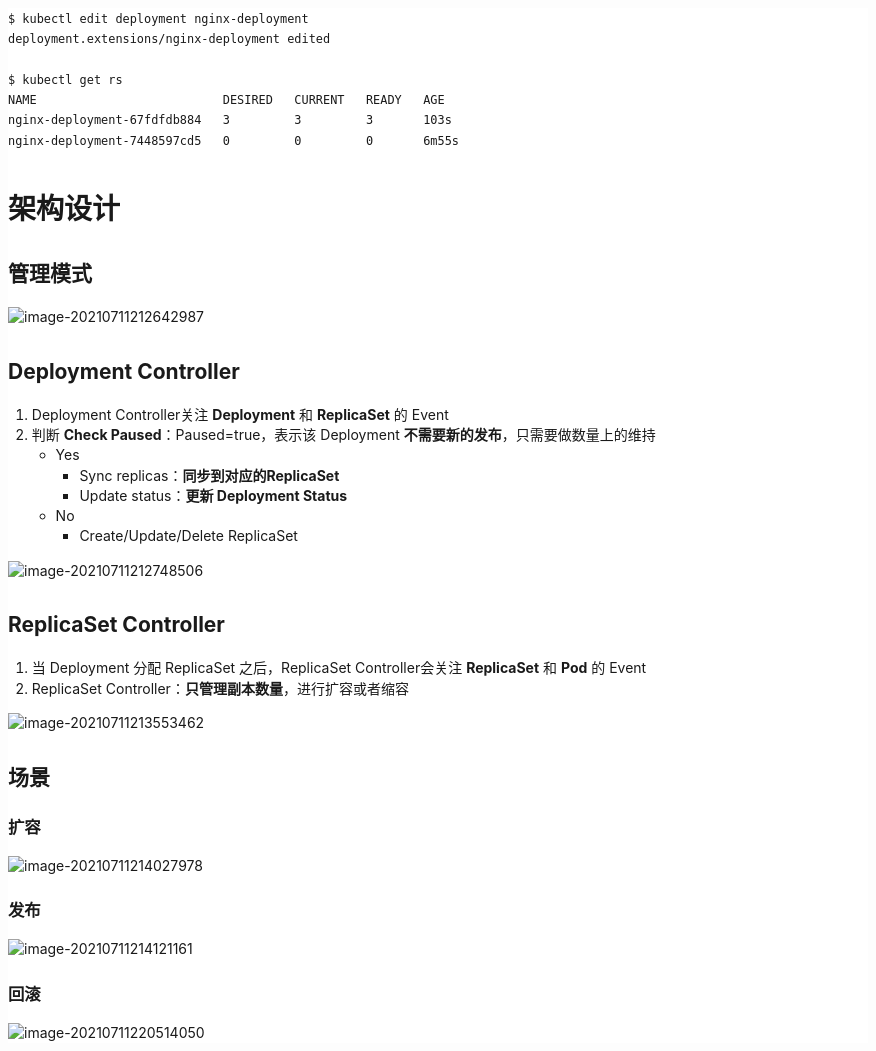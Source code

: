 ```
$ kubectl edit deployment nginx-deployment
deployment.extensions/nginx-deployment edited

$ kubectl get rs
NAME                          DESIRED   CURRENT   READY   AGE
nginx-deployment-67fdfdb884   3         3         3       103s
nginx-deployment-7448597cd5   0         0         0       6m55s
```

# 架构设计

## 管理模式

![image-20210711212642987](https://cloud-native-alibaba-1253868755.cos.ap-guangzhou.myqcloud.com/kubernetes/image-20210711212642987.png)

## Deployment Controller

1. Deployment Controller关注 **Deployment** 和 **ReplicaSet** 的 Event
2. 判断 **Check Paused**：Paused=true，表示该 Deployment **不需要新的发布**，只需要做数量上的维持
   - Yes
     - Sync replicas：**同步到对应的ReplicaSet**
     - Update status：**更新 Deployment Status**
   - No
     - Create/Update/Delete ReplicaSet

![image-20210711212748506](https://cloud-native-alibaba-1253868755.cos.ap-guangzhou.myqcloud.com/kubernetes/image-20210711212748506.png)

## ReplicaSet Controller

1. 当 Deployment 分配 ReplicaSet 之后，ReplicaSet Controller会关注 **ReplicaSet** 和 **Pod** 的 Event
2. ReplicaSet Controller：**只管理副本数量**，进行扩容或者缩容

![image-20210711213553462](https://cloud-native-alibaba-1253868755.cos.ap-guangzhou.myqcloud.com/kubernetes/image-20210711213553462.png)

## 场景

### 扩容

![image-20210711214027978](https://cloud-native-alibaba-1253868755.cos.ap-guangzhou.myqcloud.com/kubernetes/image-20210711214027978.png)

### 发布

![image-20210711214121161](https://cloud-native-alibaba-1253868755.cos.ap-guangzhou.myqcloud.com/kubernetes/image-20210711214121161.png)

### 回滚

![image-20210711220514050](https://cloud-native-alibaba-1253868755.cos.ap-guangzhou.myqcloud.com/kubernetes/image-20210711220514050.png)
